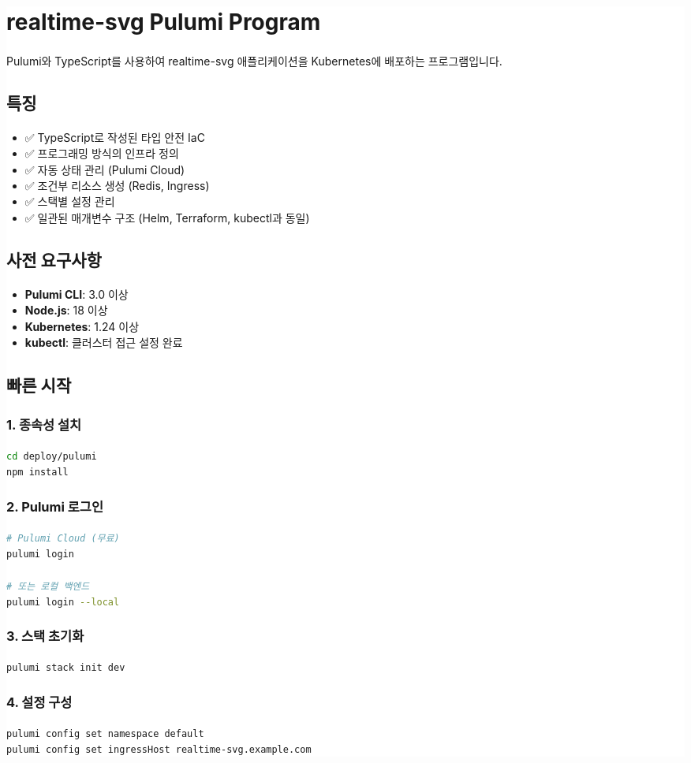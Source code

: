 # realtime-svg Pulumi Program

Pulumi와 TypeScript를 사용하여 realtime-svg 애플리케이션을 Kubernetes에 배포하는 프로그램입니다.

## 특징

- ✅ TypeScript로 작성된 타입 안전 IaC
- ✅ 프로그래밍 방식의 인프라 정의
- ✅ 자동 상태 관리 (Pulumi Cloud)
- ✅ 조건부 리소스 생성 (Redis, Ingress)
- ✅ 스택별 설정 관리
- ✅ 일관된 매개변수 구조 (Helm, Terraform, kubectl과 동일)

## 사전 요구사항

- **Pulumi CLI**: 3.0 이상
- **Node.js**: 18 이상
- **Kubernetes**: 1.24 이상
- **kubectl**: 클러스터 접근 설정 완료

## 빠른 시작

### 1. 종속성 설치

```bash
cd deploy/pulumi
npm install
```

### 2. Pulumi 로그인

```bash
# Pulumi Cloud (무료)
pulumi login

# 또는 로컬 백엔드
pulumi login --local
```

### 3. 스택 초기화

```bash
pulumi stack init dev
```

### 4. 설정 구성

```bash
pulumi config set namespace default
pulumi config set ingressHost realtime-svg.example.com
```
